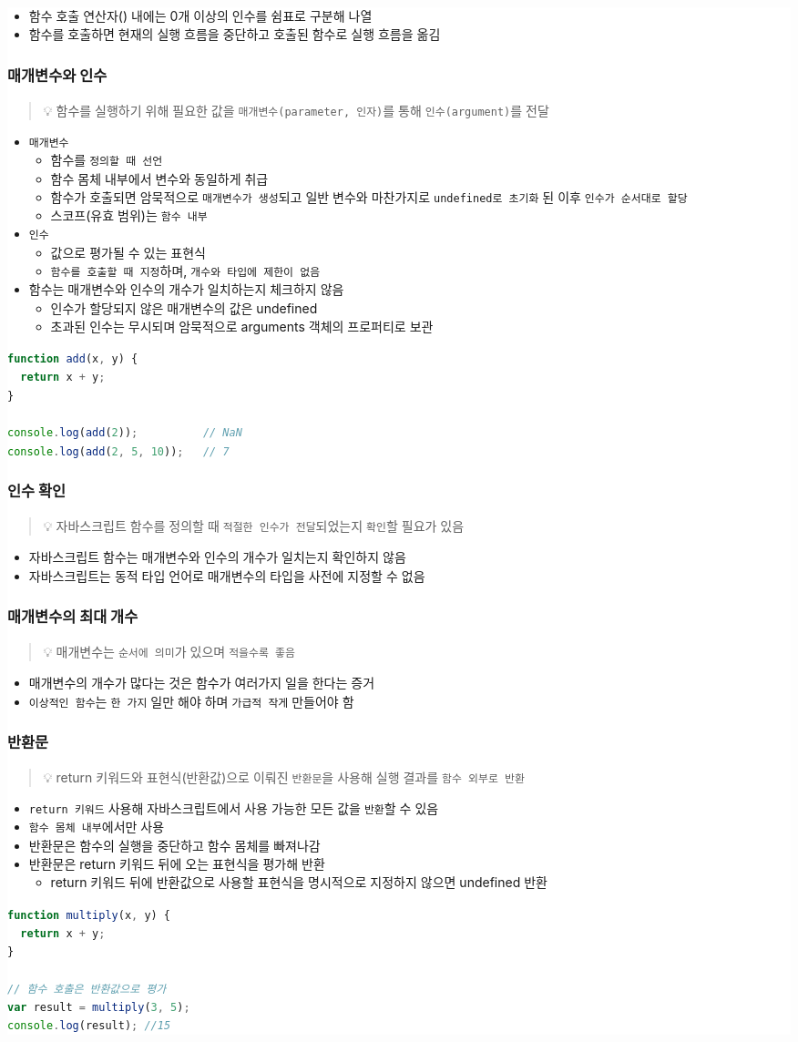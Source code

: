- 함수 호출 연산자() 내에는 0개 이상의 인수를 쉼표로 구분해 나열
- 함수를 호출하면 현재의 실행 흐름을 중단하고 호출된 함수로 실행 흐름을 옮김

### 매개변수와 인수

> 💡 함수를 실행하기 위해 필요한 값을 `매개변수(parameter, 인자)`를 통해 `인수(argument)`를 전달

- `매개변수`
  - 함수를 `정의할 때 선언`
  - 함수 몸체 내부에서 변수와 동일하게 취급
  - 함수가 호출되면 암묵적으로 `매개변수가 생성`되고 일반 변수와 마찬가지로 `undefined로 초기화` 된 이후 `인수가 순서대로 할당`
  - 스코프(유효 범위)는 `함수 내부`
- `인수`
  - 값으로 평가될 수 있는 표현식
  - `함수를 호출할 때 지정`하며, `개수와 타입에 제한이 없음`
- 함수는 매개변수와 인수의 개수가 일치하는지 체크하지 않음
  - 인수가 할당되지 않은 매개변수의 값은 undefined
  - 초과된 인수는 무시되며 암묵적으로 arguments 객체의 프로퍼티로 보관

```javascript
function add(x, y) {
  return x + y;
}

console.log(add(2));          // NaN
console.log(add(2, 5, 10));   // 7
```

### 인수 확인

> 💡 자바스크립트 함수를 정의할 때 `적절한 인수가 전달`되었는지 `확인`할 필요가 있음

- 자바스크립트 함수는 매개변수와 인수의 개수가 일치는지 확인하지 않음
- 자바스크립트는 동적 타입 언어로 매개변수의 타입을 사전에 지정할 수 없음

### 매개변수의 최대 개수

> 💡 매개변수는 `순서에 의미`가 있으며 `적을수록 좋음`

- 매개변수의 개수가 많다는 것은 함수가 여러가지 일을 한다는 증거
- `이상적인 함수`는 `한 가지` 일만 해야 하며 `가급적 작게` 만들어야 함

### 반환문

> 💡 return 키워드와 표현식(반환값)으로 이뤄진 `반환문`을 사용해 실행 결과를 `함수 외부로 반환`

- `return 키워드` 사용해 자바스크립트에서 사용 가능한 모든 값을 `반환`할 수 있음
- `함수 몸체 내부`에서만 사용
- 반환문은 함수의 실행을 중단하고 함수 몸체를 빠져나감
- 반환문은 return 키워드 뒤에 오는 표현식을 평가해 반환
  - return 키워드 뒤에 반환값으로 사용할 표현식을 명시적으로 지정하지 않으면 undefined 반환

```javascript
function multiply(x, y) {
  return x + y;
}

// 함수 호출은 반환값으로 평가
var result = multiply(3, 5);
console.log(result); //15
```
